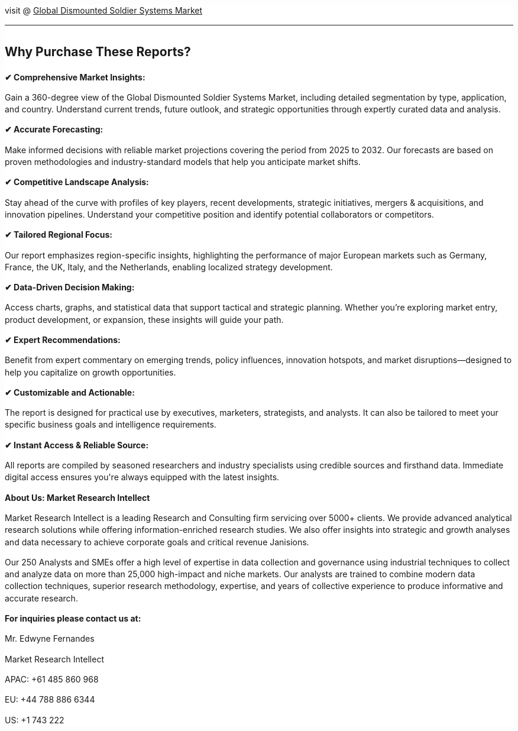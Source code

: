 visit&nbsp;@</strong>&nbsp;</span><span class="font-[700]"><a href="https://www.marketresearchintellect.com/product/dismounted-soldier-systems-market/?utm_source=Linkedin&utm_medium=019" target="_blank" data-tracking-control-name="article-ssr-frontend-pulse_little-text-block" data-tracking-will-navigate="" data-test-link="">Global Dismounted Soldier Systems Market</a></span></p></blockquote><hr /><h2>Why Purchase These Reports?</h2><p><strong>✔ Comprehensive Market Insights:</strong></p><p>Gain a 360-degree view of the Global Dismounted Soldier Systems Market, including detailed segmentation by type, application, and country. Understand current trends, future outlook, and strategic opportunities through expertly curated data and analysis.</p><p><strong>✔ Accurate Forecasting:</strong></p><p>Make informed decisions with reliable market projections covering the period from 2025 to 2032. Our forecasts are based on proven methodologies and industry-standard models that help you anticipate market shifts.</p><p><strong>✔ Competitive Landscape Analysis:</strong></p><p>Stay ahead of the curve with profiles of key players, recent developments, strategic initiatives, mergers &amp; acquisitions, and innovation pipelines. Understand your competitive position and identify potential collaborators or competitors.</p><p><strong>✔ Tailored Regional Focus:</strong></p><p>Our report emphasizes region-specific insights, highlighting the performance of major European markets such as Germany, France, the UK, Italy, and the Netherlands, enabling localized strategy development.</p><p><strong>✔ Data-Driven Decision Making:</strong></p><p>Access charts, graphs, and statistical data that support tactical and strategic planning. Whether you&rsquo;re exploring market entry, product development, or expansion, these insights will guide your path.</p><p><strong>✔ Expert Recommendations:</strong></p><p>Benefit from expert commentary on emerging trends, policy influences, innovation hotspots, and market disruptions&mdash;designed to help you capitalize on growth opportunities.</p><p><strong>✔ Customizable and Actionable:</strong></p><p>The report is designed for practical use by executives, marketers, strategists, and analysts. It can also be tailored to meet your specific business goals and intelligence requirements.</p><p><strong>✔ Instant Access &amp; Reliable Source:</strong></p><p>All reports are compiled by seasoned researchers and industry specialists using credible sources and firsthand data. Immediate digital access ensures you're always equipped with the latest insights.</p><p><strong><span class="font-[700]">About Us: Market Research Intellect</span></strong></p><p><span class="">Market Research Intellect is a leading Research and Consulting firm servicing over 5000+ clients. We provide advanced analytical research solutions while offering information-enriched research studies.&nbsp;</span>We also offer insights into strategic and growth analyses and data necessary to achieve corporate goals and critical revenue Janisions.</p><p><span class="">Our 250 Analysts and SMEs offer a high level of expertise in data collection and governance using industrial techniques to collect and analyze data on more than 25,000 high-impact and niche markets. Our analysts are trained to combine modern data collection techniques, superior research methodology, expertise, and years of collective experience to produce informative and accurate research.</span></p><p><strong>For inquiries please contact us at:</strong></p><p>Mr. Edwyne Fernandes</p><p>Market Research Intellect</p><p>APAC: +61 485 860 968</p><p>EU: +44 788 886 6344</p><p>US: +1 743 222